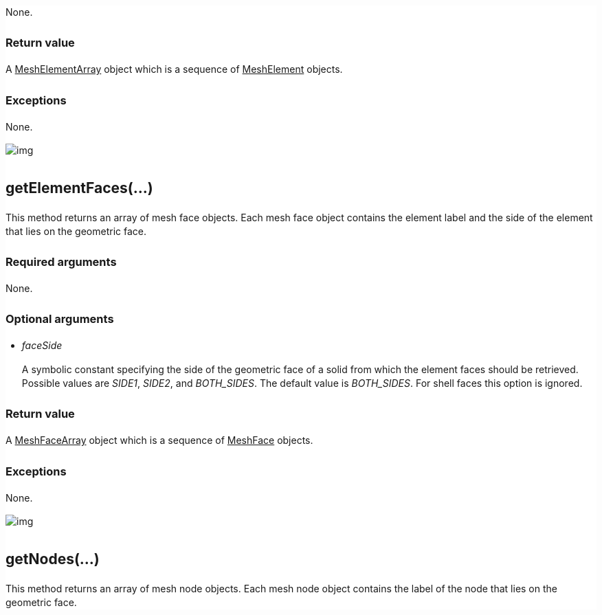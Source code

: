 None.

### Return value

A [MeshElementArray](https://help.3ds.com/2021/English/DSSIMULIA_Established/SIMACAEKERRefMap/simaker-c-meshelementpyc.htm?ContextScope=all) object which is a sequence of [MeshElement](https://help.3ds.com/2021/English/DSSIMULIA_Established/SIMACAEKERRefMap/simaker-c-meshelementpyc.htm?ContextScope=all) objects.

### Exceptions

None.

![img](https://help.3ds.com/2021/English/DSSIMULIA_Established/IconsReference/butix_top_wline.png)

## getElementFaces(...)



This method returns an array of mesh face objects. Each mesh face object contains the element label and the side of the element that lies on the geometric face.



### Required arguments

None.

### Optional arguments

- *faceSide*

  A symbolic constant specifying the side of the geometric face of a solid from which the element faces should be retrieved. Possible values are *SIDE1*, *SIDE2*, and *BOTH_SIDES*. The default value is *BOTH_SIDES*. For shell faces this option is ignored.

### Return value

A [MeshFaceArray](https://help.3ds.com/2021/English/DSSIMULIA_Established/SIMACAEKERRefMap/simaker-c-meshfacepyc.htm?ContextScope=all) object which is a sequence of [MeshFace](https://help.3ds.com/2021/English/DSSIMULIA_Established/SIMACAEKERRefMap/simaker-c-meshfacepyc.htm?ContextScope=all) objects.

### Exceptions

None.

![img](https://help.3ds.com/2021/English/DSSIMULIA_Established/IconsReference/butix_top_wline.png)

## getNodes(...)



This method returns an array of mesh node objects. Each mesh node object contains the label of the node that lies on the geometric face.
